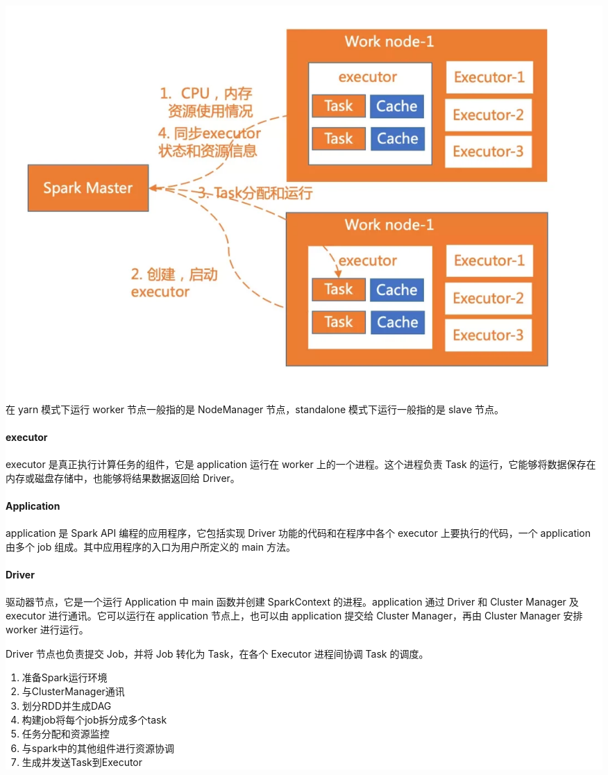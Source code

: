 ![spark-worker-executor](./images/spark-worker-executor.png)

在 yarn 模式下运行 worker 节点一般指的是 NodeManager 节点，standalone 模式下运行一般指的是 slave 节点。

#### executor

executor 是真正执行计算任务的组件，它是 application 运行在 worker 上的一个进程。这个进程负责 Task 的运行，它能够将数据保存在内存或磁盘存储中，也能够将结果数据返回给 Driver。

#### Application

application 是 Spark API 编程的应用程序，它包括实现 Driver 功能的代码和在程序中各个 executor 上要执行的代码，一个 application 由多个 job 组成。其中应用程序的入口为用户所定义的 main 方法。

#### Driver

驱动器节点，它是一个运行 Application 中 main 函数并创建 SparkContext 的进程。application 通过 Driver 和 Cluster Manager 及 executor 进行通讯。它可以运行在 application 节点上，也可以由 application 提交给 Cluster Manager，再由 Cluster Manager 安排 worker 进行运行。

Driver 节点也负责提交 Job，并将 Job 转化为 Task，在各个 Executor 进程间协调 Task 的调度。

1. 准备Spark运行环境
2. 与ClusterManager通讯
3. 划分RDD并生成DAG
4. 构建job将每个job拆分成多个task
5. 任务分配和资源监控
6. 与spark中的其他组件进行资源协调
7. 生成并发送Task到Executor
